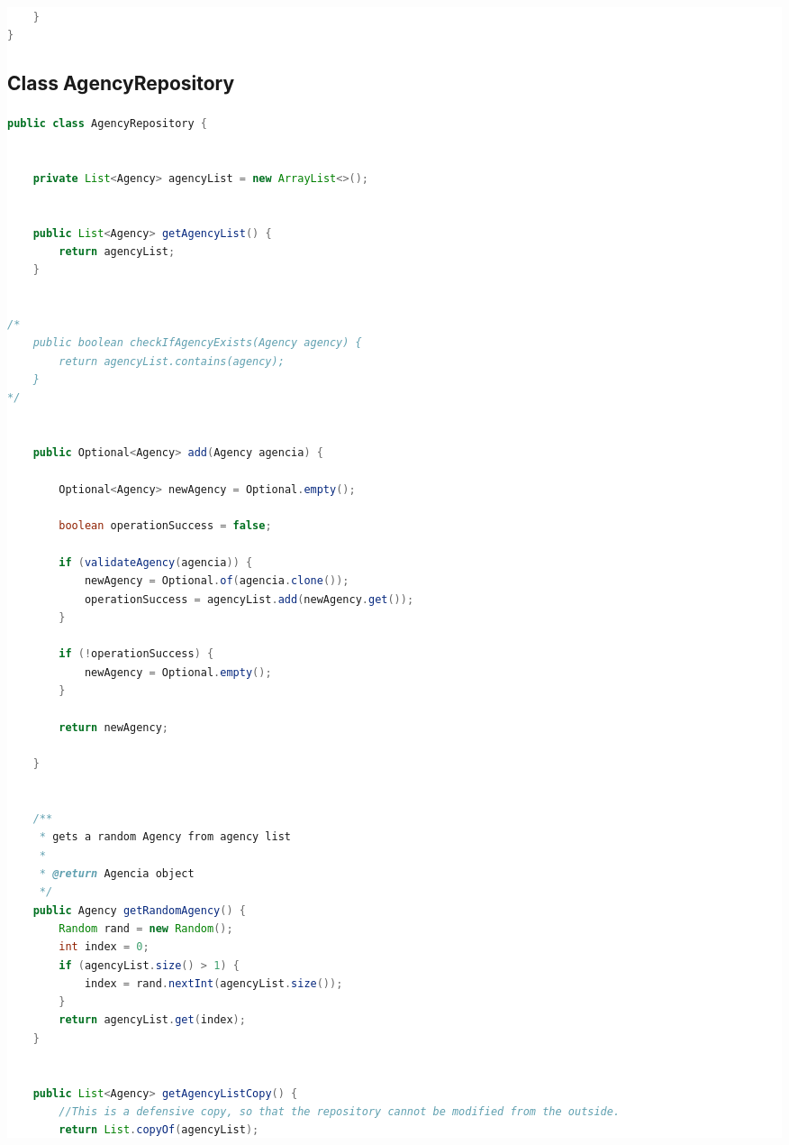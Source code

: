 ```java
    }
}
```


## Class AgencyRepository
```java
public class AgencyRepository {


    private List<Agency> agencyList = new ArrayList<>();


    public List<Agency> getAgencyList() {
        return agencyList;
    }


/*
    public boolean checkIfAgencyExists(Agency agency) {
        return agencyList.contains(agency);
    }
*/


    public Optional<Agency> add(Agency agencia) {

        Optional<Agency> newAgency = Optional.empty();

        boolean operationSuccess = false;

        if (validateAgency(agencia)) {
            newAgency = Optional.of(agencia.clone());
            operationSuccess = agencyList.add(newAgency.get());
        }

        if (!operationSuccess) {
            newAgency = Optional.empty();
        }

        return newAgency;

    }


    /**
     * gets a random Agency from agency list
     *
     * @return Agencia object
     */
    public Agency getRandomAgency() {
        Random rand = new Random();
        int index = 0;
        if (agencyList.size() > 1) {
            index = rand.nextInt(agencyList.size());
        }
        return agencyList.get(index);
    }


    public List<Agency> getAgencyListCopy() {
        //This is a defensive copy, so that the repository cannot be modified from the outside.
        return List.copyOf(agencyList);
```